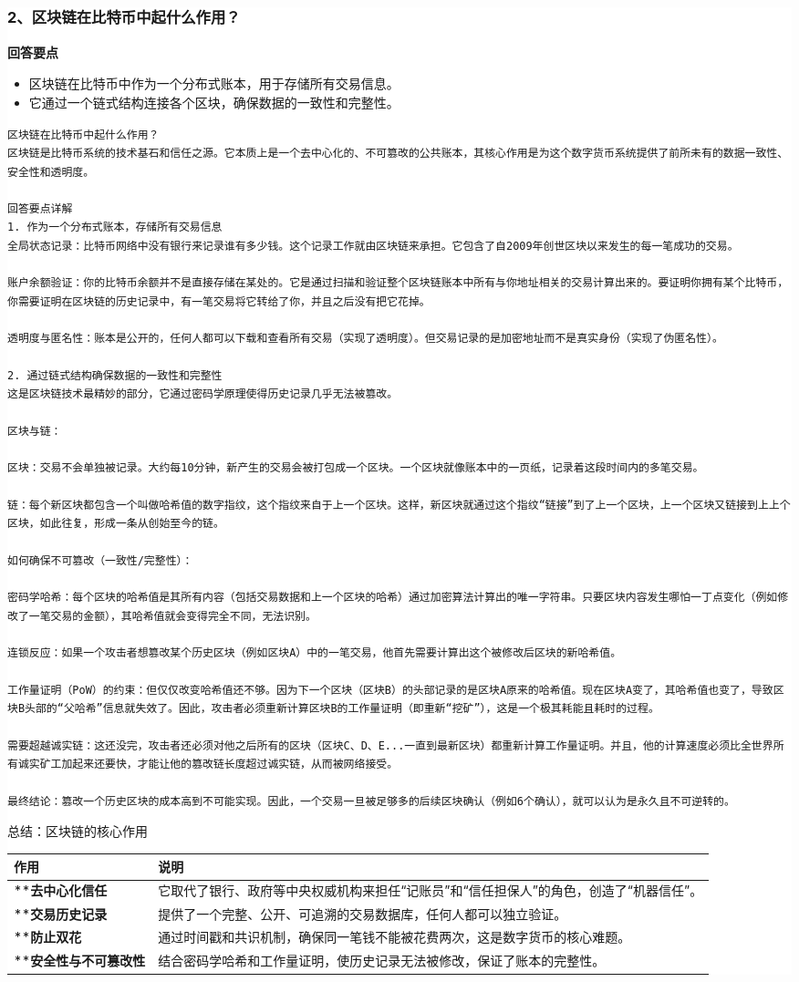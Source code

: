 

### 2、区块链在比特币中起什么作用？

**回答要点**

- 区块链在比特币中作为一个分布式账本，用于存储所有交易信息。
- 它通过一个链式结构连接各个区块，确保数据的一致性和完整性。

```tex
区块链在比特币中起什么作用？
区块链是比特币系统的技术基石和信任之源。它本质上是一个去中心化的、不可篡改的公共账本，其核心作用是为这个数字货币系统提供了前所未有的数据一致性、安全性和透明度。

回答要点详解
1. 作为一个分布式账本，存储所有交易信息
全局状态记录：比特币网络中没有银行来记录谁有多少钱。这个记录工作就由区块链来承担。它包含了自2009年创世区块以来发生的每一笔成功的交易。

账户余额验证：你的比特币余额并不是直接存储在某处的。它是通过扫描和验证整个区块链账本中所有与你地址相关的交易计算出来的。要证明你拥有某个比特币，你需要证明在区块链的历史记录中，有一笔交易将它转给了你，并且之后没有把它花掉。

透明度与匿名性：账本是公开的，任何人都可以下载和查看所有交易（实现了透明度）。但交易记录的是加密地址而不是真实身份（实现了伪匿名性）。

2. 通过链式结构确保数据的一致性和完整性
这是区块链技术最精妙的部分，它通过密码学原理使得历史记录几乎无法被篡改。

区块与链：

区块：交易不会单独被记录。大约每10分钟，新产生的交易会被打包成一个区块。一个区块就像账本中的一页纸，记录着这段时间内的多笔交易。

链：每个新区块都包含一个叫做哈希值的数字指纹，这个指纹来自于上一个区块。这样，新区块就通过这个指纹“链接”到了上一个区块，上一个区块又链接到上上个区块，如此往复，形成一条从创始至今的链。

如何确保不可篡改（一致性/完整性）：

密码学哈希：每个区块的哈希值是其所有内容（包括交易数据和上一个区块的哈希）通过加密算法计算出的唯一字符串。只要区块内容发生哪怕一丁点变化（例如修改了一笔交易的金额），其哈希值就会变得完全不同，无法识别。

连锁反应：如果一个攻击者想篡改某个历史区块（例如区块A）中的一笔交易，他首先需要计算出这个被修改后区块的新哈希值。

工作量证明（PoW）的约束：但仅仅改变哈希值还不够。因为下一个区块（区块B）的头部记录的是区块A原来的哈希值。现在区块A变了，其哈希值也变了，导致区块B头部的“父哈希”信息就失效了。因此，攻击者必须重新计算区块B的工作量证明（即重新“挖矿”），这是一个极其耗能且耗时的过程。

需要超越诚实链：这还没完，攻击者还必须对他之后所有的区块（区块C、D、E...一直到最新区块）都重新计算工作量证明。并且，他的计算速度必须比全世界所有诚实矿工加起来还要快，才能让他的篡改链长度超过诚实链，从而被网络接受。

最终结论：篡改一个历史区块的成本高到不可能实现。因此，一个交易一旦被足够多的后续区块确认（例如6个确认），就可以认为是永久且不可逆转的。
```

总结：区块链的核心作用

| 作用                     | 说明                                                         |
| :----------------------- | :----------------------------------------------------------- |
| ****去中心化信任**       | 它取代了银行、政府等中央权威机构来担任“记账员”和“信任担保人”的角色，创造了“机器信任”。 |
| ****交易历史记录**       | 提供了一个完整、公开、可追溯的交易数据库，任何人都可以独立验证。 |
| ****防止双花**           | 通过时间戳和共识机制，确保同一笔钱不能被花费两次，这是数字货币的核心难题。 |
| ****安全性与不可篡改性** | 结合密码学哈希和工作量证明，使历史记录无法被修改，保证了账本的完整性。 |
